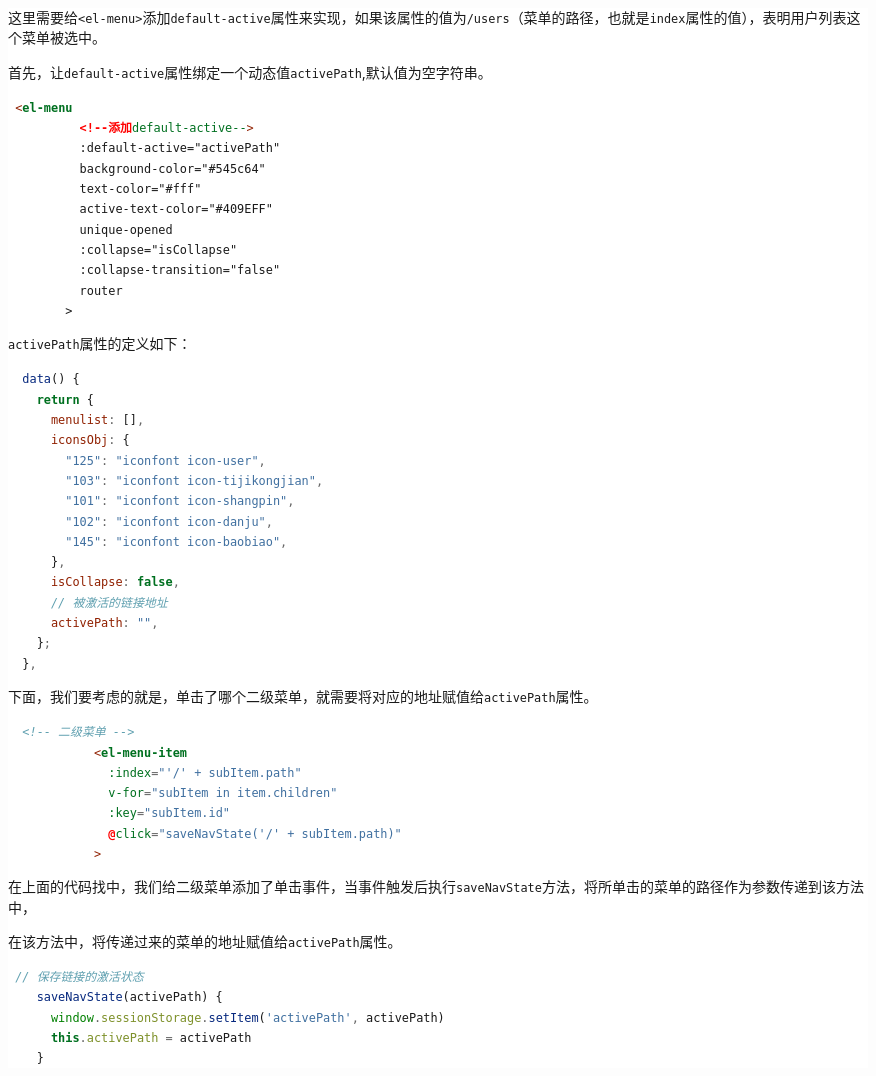 这里需要给`<el-menu>`添加`default-active`属性来实现，如果该属性的值为`/users`（菜单的路径，也就是`index`属性的值），表明用户列表这个菜单被选中。

首先，让`default-active`属性绑定一个动态值`activePath`,默认值为空字符串。

```html
 <el-menu
          <!--添加default-active-->
          :default-active="activePath"
          background-color="#545c64"
          text-color="#fff"
          active-text-color="#409EFF"
          unique-opened
          :collapse="isCollapse"
          :collapse-transition="false"
          router
        >
```

`activePath`属性的定义如下：

```js
  data() {
    return {
      menulist: [],
      iconsObj: {
        "125": "iconfont icon-user",
        "103": "iconfont icon-tijikongjian",
        "101": "iconfont icon-shangpin",
        "102": "iconfont icon-danju",
        "145": "iconfont icon-baobiao",
      },
      isCollapse: false,
      // 被激活的链接地址
      activePath: "",
    };
  },
```

下面，我们要考虑的就是，单击了哪个二级菜单，就需要将对应的地址赋值给`activePath`属性。

```html
  <!-- 二级菜单 -->
            <el-menu-item
              :index="'/' + subItem.path"
              v-for="subItem in item.children"
              :key="subItem.id"
              @click="saveNavState('/' + subItem.path)"
            >
```

在上面的代码找中，我们给二级菜单添加了单击事件，当事件触发后执行`saveNavState`方法，将所单击的菜单的路径作为参数传递到该方法中，

在该方法中，将传递过来的菜单的地址赋值给`activePath`属性。

```js
 // 保存链接的激活状态
    saveNavState(activePath) {
      window.sessionStorage.setItem('activePath', activePath)
      this.activePath = activePath
    }
```

